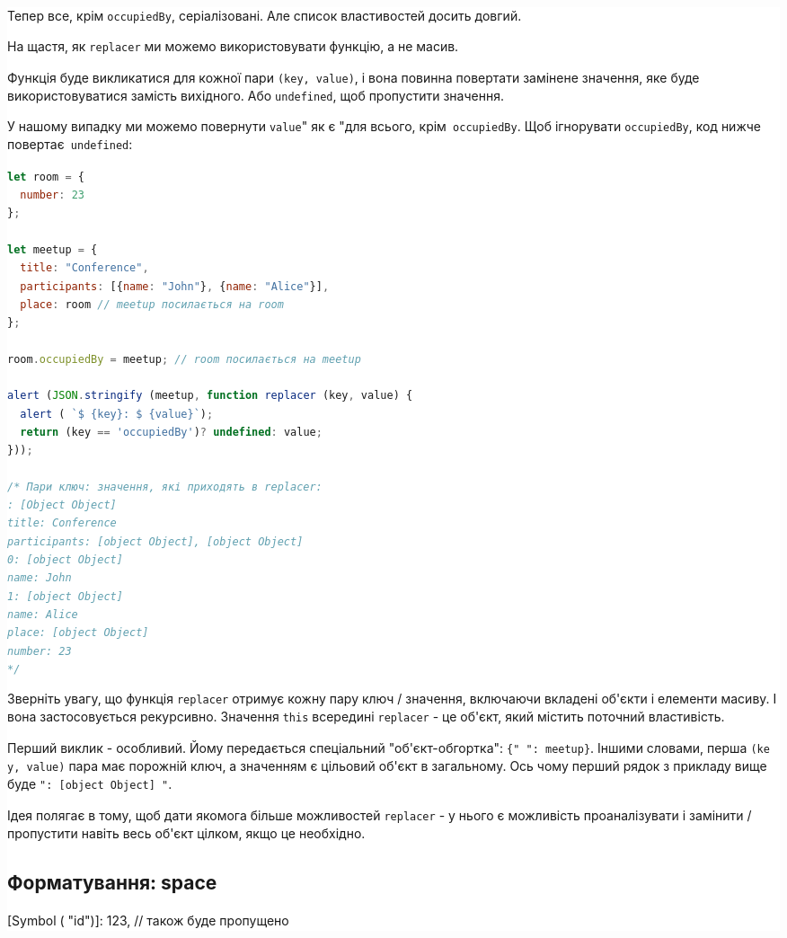 Тепер все, крім `occupiedBy`, серіалізовані. Але список властивостей досить довгий.

На щастя, як `replacer` ми можемо використовувати функцію, а не масив.

Функція буде викликатися для кожної пари `(key, value)`, і вона повинна повертати замінене значення, яке буде використовуватися замість вихідного. Або `undefined`, щоб пропустити значення.

У нашому випадку ми можемо повернути `value`" як є "для всього, крім` occupiedBy`. Щоб ігнорувати `occupiedBy`, код нижче повертає` undefined`:

```js
let room = {
  number: 23
};

let meetup = {
  title: "Conference",
  participants: [{name: "John"}, {name: "Alice"}],
  place: room // meetup посилається на room
};

room.occupiedBy = meetup; // room посилається на meetup

alert (JSON.stringify (meetup, function replacer (key, value) {
  alert ( `$ {key}: $ {value}`);
  return (key == 'occupiedBy')? undefined: value;
}));

/* Пари ключ: значення, які приходять в replacer:
: [Object Object]
title: Conference
participants: [object Object], [object Object]
0: [object Object]
name: John
1: [object Object]
name: Alice
place: [object Object]
number: 23
*/
```

Зверніть увагу, що функція `replacer` отримує кожну пару ключ / значення, включаючи вкладені об'єкти і елементи масиву. І вона застосовується рекурсивно. Значення `this` всередині `replacer` - це об'єкт, який містить поточний властивість.

Перший виклик - особливий. Йому передається спеціальний "об'єкт-обгортка": `{" ": meetup}`. Іншими словами, перша `(key, value)` пара має порожній ключ, а значенням є цільовий об'єкт в загальному. Ось чому перший рядок з прикладу вище буде `": [object Object] "`.

Ідея полягає в тому, щоб дати якомога більше можливостей `replacer` - у нього є можливість проаналізувати і замінити / пропустити навіть весь об'єкт цілком, якщо це необхідно.


## Форматування: space


  [Symbol ( "id")]: 123, // також буде пропущено